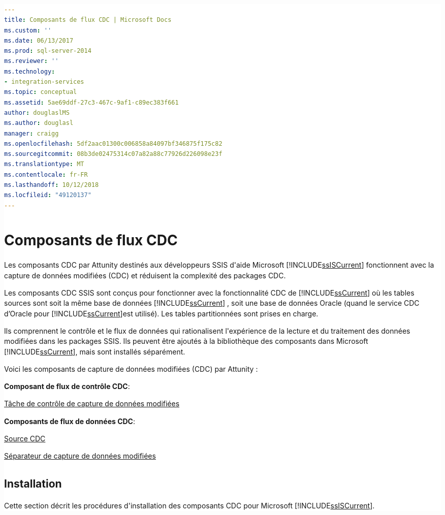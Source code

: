 ```yaml
---
title: Composants de flux CDC | Microsoft Docs
ms.custom: ''
ms.date: 06/13/2017
ms.prod: sql-server-2014
ms.reviewer: ''
ms.technology:
- integration-services
ms.topic: conceptual
ms.assetid: 5ae69ddf-27c3-467c-9af1-c89ec383f661
author: douglaslMS
ms.author: douglasl
manager: craigg
ms.openlocfilehash: 5df2aac01300c006858a84097bf346875f175c82
ms.sourcegitcommit: 08b3de02475314c07a82a88c77926d226098e23f
ms.translationtype: MT
ms.contentlocale: fr-FR
ms.lasthandoff: 10/12/2018
ms.locfileid: "49120137"
---
```

# <a name="cdc-flow-components"></a>Composants de flux CDC
  Les composants CDC par Attunity destinés aux développeurs SSIS d'aide Microsoft [!INCLUDE[ssISCurrent](../../../includes/ssiscurrent-md.md)] fonctionnent avec la capture de données modifiées (CDC) et réduisent la complexité des packages CDC.  
  
 Les composants CDC SSIS sont conçus pour fonctionner avec la fonctionnalité CDC de [!INCLUDE[ssCurrent](../../../includes/sscurrent-md.md)] où les tables sources sont soit la même base de données [!INCLUDE[ssCurrent](../../../includes/sscurrent-md.md)] , soit une base de données Oracle (quand le service CDC d’Oracle pour [!INCLUDE[ssCurrent](../../../includes/sscurrent-md.md)]est utilisé). Les tables partitionnées sont prises en charge.  
  
 Ils comprennent le contrôle et le flux de données qui rationalisent l'expérience de la lecture et du traitement des données modifiées dans les packages SSIS. Ils peuvent être ajoutés à la bibliothèque des composants dans Microsoft [!INCLUDE[ssCurrent](../../../includes/sscurrent-md.md)], mais sont installés séparément.  
  
 Voici les composants de capture de données modifiées (CDC) par Attunity :  
  
 **Composant de flux de contrôle CDC**:  
  
 [Tâche de contrôle de capture de données modifiées](../control-flow/cdc-control-task.md)  
  
 **Composants de flux de données CDC**:  
  
 [Source CDC](cdc-source.md)  
  
 [Séparateur de capture de données modifiées](cdc-splitter.md)  
  
## <a name="installation"></a>Installation  
 Cette section décrit les procédures d'installation des composants CDC pour Microsoft [!INCLUDE[ssISCurrent](../../../includes/ssiscurrent-md.md)].  
  